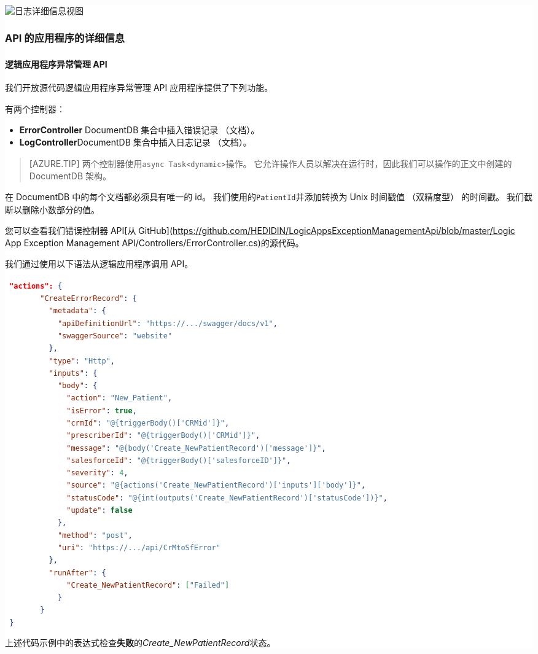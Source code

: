 ![日志详细信息视图](./media/app-service-logic-scenario-error-and-exception-handling/samplelogdetail.png)

### <a name="api-app-details"></a>API 的应用程序的详细信息

#### <a name="logic-apps-exception-management-api"></a>逻辑应用程序异常管理 API

我们开放源代码逻辑应用程序异常管理 API 应用程序提供了下列功能。

有两个控制器︰

- **ErrorController** DocumentDB 集合中插入错误记录 （文档）。
- **LogController**DocumentDB 集合中插入日志记录 （文档）。

> [AZURE.TIP] 两个控制器使用`async Task<dynamic>`操作。 它允许操作人员以解决在运行时，因此我们可以操作的正文中创建的 DocumentDB 架构。

在 DocumentDB 中的每个文档都必须具有唯一的 id。 我们使用的`PatientId`并添加转换为 Unix 时间戳值 （双精度型） 的时间戳。 我们截断以删除小数部分的值。

您可以查看我们错误控制器 API[从 GitHub](https://github.com/HEDIDIN/LogicAppsExceptionManagementApi/blob/master/Logic App Exception Management API/Controllers/ErrorController.cs)的源代码。

我们通过使用以下语法从逻辑应用程序调用 API。

``` json
 "actions": {
        "CreateErrorRecord": {
          "metadata": {
            "apiDefinitionUrl": "https://.../swagger/docs/v1",
            "swaggerSource": "website"
          },
          "type": "Http",
          "inputs": {
            "body": {
              "action": "New_Patient",
              "isError": true,
              "crmId": "@{triggerBody()['CRMid']}",
              "prescriberId": "@{triggerBody()['CRMid']}",
              "message": "@{body('Create_NewPatientRecord')['message']}",
              "salesforceId": "@{triggerBody()['salesforceID']}",
              "severity": 4,
              "source": "@{actions('Create_NewPatientRecord')['inputs']['body']}",
              "statusCode": "@{int(outputs('Create_NewPatientRecord')['statusCode'])}",
              "update": false
            },
            "method": "post",
            "uri": "https://.../api/CrMtoSfError"
          },
          "runAfter": {
              "Create_NewPatientRecord": ["Failed"]
            }
        }
 }
```

上述代码示例中的表达式检查**失败**的*Create_NewPatientRecord*状态。
